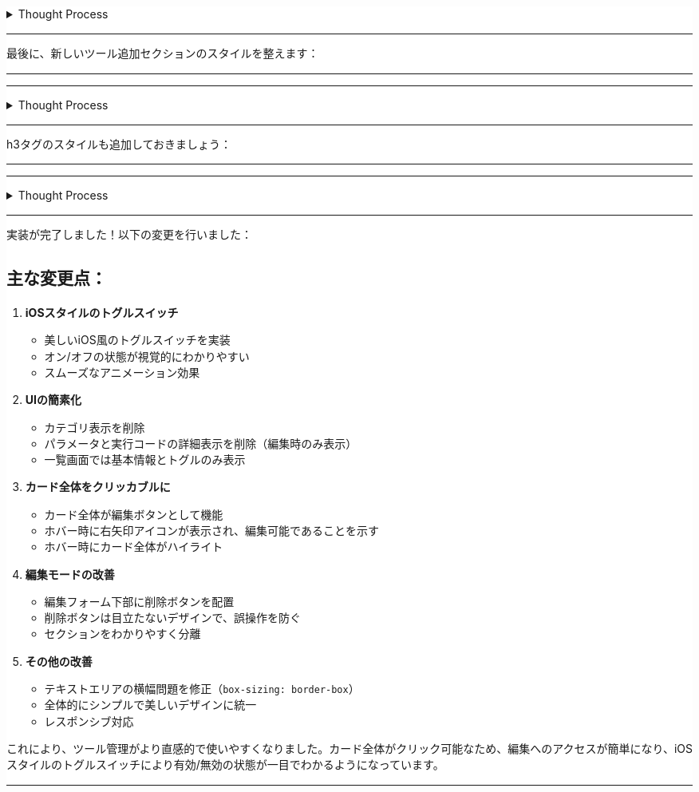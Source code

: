 <think><details><summary>Thought Process</summary></details></think>

---

最後に、新しいツール追加セクションのスタイルを整えます：

---



---

<think><details><summary>Thought Process</summary></details></think>

---

h3タグのスタイルも追加しておきましょう：

---



---

<think><details><summary>Thought Process</summary></details></think>

---

実装が完了しました！以下の変更を行いました：

## 主な変更点：

1. **iOSスタイルのトグルスイッチ**
   - 美しいiOS風のトグルスイッチを実装
   - オン/オフの状態が視覚的にわかりやすい
   - スムーズなアニメーション効果

2. **UIの簡素化**
   - カテゴリ表示を削除
   - パラメータと実行コードの詳細表示を削除（編集時のみ表示）
   - 一覧画面では基本情報とトグルのみ表示

3. **カード全体をクリッカブルに**
   - カード全体が編集ボタンとして機能
   - ホバー時に右矢印アイコンが表示され、編集可能であることを示す
   - ホバー時にカード全体がハイライト

4. **編集モードの改善**
   - 編集フォーム下部に削除ボタンを配置
   - 削除ボタンは目立たないデザインで、誤操作を防ぐ
   - セクションをわかりやすく分離

5. **その他の改善**
   - テキストエリアの横幅問題を修正（`box-sizing: border-box`）
   - 全体的にシンプルで美しいデザインに統一
   - レスポンシブ対応

これにより、ツール管理がより直感的で使いやすくなりました。カード全体がクリック可能なため、編集へのアクセスが簡単になり、iOSスタイルのトグルスイッチにより有効/無効の状態が一目でわかるようになっています。

---
